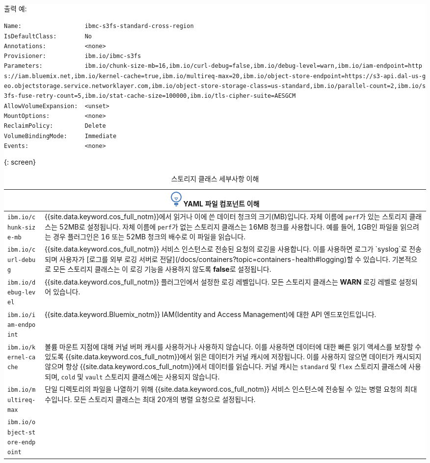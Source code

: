    출력 예:
   ```
   Name:                  ibmc-s3fs-standard-cross-region
   IsDefaultClass:        No
   Annotations:           <none>
   Provisioner:           ibm.io/ibmc-s3fs
   Parameters:            ibm.io/chunk-size-mb=16,ibm.io/curl-debug=false,ibm.io/debug-level=warn,ibm.io/iam-endpoint=https://iam.bluemix.net,ibm.io/kernel-cache=true,ibm.io/multireq-max=20,ibm.io/object-store-endpoint=https://s3-api.dal-us-geo.objectstorage.service.networklayer.com,ibm.io/object-store-storage-class=us-standard,ibm.io/parallel-count=2,ibm.io/s3fs-fuse-retry-count=5,ibm.io/stat-cache-size=100000,ibm.io/tls-cipher-suite=AESGCM
   AllowVolumeExpansion:  <unset>
   MountOptions:          <none>
   ReclaimPolicy:         Delete
   VolumeBindingMode:     Immediate
   Events:                <none>
   ```
   {: screen}

   <table>
   <caption>스토리지 클래스 세부사항 이해</caption>
   <thead>
   <th colspan=2><img src="images/idea.png" alt="아이디어 아이콘"/> YAML 파일 컴포넌트 이해</th>
   </thead>
   <tbody>
   <tr>
   <td><code>ibm.io/chunk-size-mb</code></td>
   <td>{{site.data.keyword.cos_full_notm}}에서 읽거나 이에 쓴 데이터 청크의 크기(MB)입니다. 자체 이름에 <code>perf</code>가 있는 스토리지 클래스는 52MB로 설정됩니다. 자체 이름에 <code>perf</code>가 없는 스토리지 클래스는 16MB 청크를 사용합니다. 예를 들어, 1GB인 파일을 읽으려는 경우 플러그인은 16 또는 52MB 청크의 배수로 이 파일을 읽습니다. </td>
   </tr>
   <tr>
   <td><code>ibm.io/curl-debug</code></td>
   <td>{{site.data.keyword.cos_full_notm}} 서비스 인스턴스로 전송된 요청의 로깅을 사용합니다. 이를 사용하면 로그가 `syslog`로 전송되며 사용자가 [로그를 외부 로깅 서버로 전달](/docs/containers?topic=containers-health#logging)할 수 있습니다. 기본적으로 모든 스토리지 클래스는 이 로깅 기능을 사용하지 않도록 <strong>false</strong>로 설정됩니다. </td>
   </tr>
   <tr>
   <td><code>ibm.io/debug-level</code></td>
   <td>{{site.data.keyword.cos_full_notm}} 플러그인에서 설정한 로깅 레벨입니다. 모든 스토리지 클래스는 <strong>WARN</strong> 로깅 레벨로 설정되어 있습니다. </td>
   </tr>
   <tr>
   <td><code>ibm.io/iam-endpoint</code></td>
   <td>{{site.data.keyword.Bluemix_notm}} IAM(Identity and Access Management)에 대한 API 엔드포인트입니다. </td>
   </tr>
   <tr>
   <td><code>ibm.io/kernel-cache</code></td>
   <td>볼륨 마운트 지점에 대해 커널 버퍼 캐시를 사용하거나 사용하지 않습니다. 이를 사용하면 데이터에 대한 빠른 읽기 액세스를 보장할 수 있도록 {{site.data.keyword.cos_full_notm}}에서 읽은 데이터가 커널 캐시에 저장됩니다. 이를 사용하지 않으면 데이터가 캐시되지 않으며 항상 {{site.data.keyword.cos_full_notm}}에서 데이터를 읽습니다. 커널 캐시는 <code>standard</code> 및 <code>flex</code> 스토리지 클래스에 사용되며, <code>cold</code> 및 <code>vault</code> 스토리지 클래스에는 사용되지 않습니다. </td>
   </tr>
   <tr>
   <td><code>ibm.io/multireq-max</code></td>
   <td>단일 디렉토리의 파일을 나열하기 위해 {{site.data.keyword.cos_full_notm}} 서비스 인스턴스에 전송될 수 있는 병렬 요청의 최대 수입니다. 모든 스토리지 클래스는 최대 20개의 병렬 요청으로 설정됩니다.  </td>
   </tr>
   <tr>
   <td><code>ibm.io/object-store-endpoint</code></td>